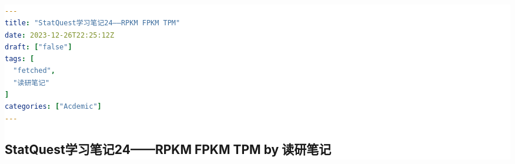 ```yaml
---
title: "StatQuest学习笔记24——RPKM FPKM TPM"
date: 2023-12-26T22:25:12Z
draft: ["false"]
tags: [
  "fetched",
  "读研笔记"
]
categories: ["Acdemic"]
---
```

StatQuest学习笔记24——RPKM FPKM TPM by 读研笔记
------